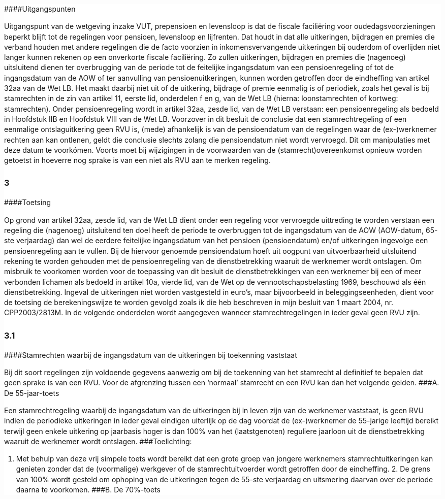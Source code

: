 ####Uitgangspunten

Uitgangspunt van de wetgeving inzake VUT, prepensioen en levensloop is dat de fiscale faciliëring voor oudedagsvoorzieningen beperkt blijft tot de regelingen voor pensioen, levensloop en lijfrenten. Dat houdt in dat alle uitkeringen, bijdragen en premies die verband houden met andere regelingen die de facto voorzien in inkomensvervangende uitkeringen bij ouderdom of overlijden niet langer kunnen rekenen op een onverkorte fiscale faciliëring. Zo zullen uitkeringen, bijdragen en premies die (nagenoeg) uitsluitend dienen ter overbrugging van de periode tot de feitelijke ingangsdatum van een pensioenregeling of tot de ingangsdatum van de AOW of ter aanvulling van pensioenuitkeringen, kunnen worden getroffen door de eindheffing van artikel 32aa van de Wet LB. Het maakt daarbij niet uit of de uitkering, bijdrage of premie eenmalig is of periodiek, zoals het geval is bij stamrechten in de zin van artikel 11, eerste lid, onderdelen f en g, van de Wet LB (hierna: loonstamrechten of kortweg: stamrechten). Onder pensioenregeling wordt in artikel 32aa, zesde lid, van de Wet LB verstaan: een pensioenregeling als bedoeld in Hoofdstuk IIB en Hoofdstuk VIII van de Wet LB. Voorzover in dit besluit de conclusie dat een stamrechtregeling of een eenmalige ontslaguitkering geen RVU is, (mede) afhankelijk is van de pensioendatum van de regelingen waar de (ex-)werknemer rechten aan kan ontlenen, geldt die conclusie slechts zolang die pensioendatum niet wordt vervroegd. Dit om manipulaties met deze datum te voorkómen. Voorts moet bij wijzigingen in de voorwaarden van de (stamrecht)overeenkomst opnieuw worden getoetst in hoeverre nog sprake is van een niet als RVU aan te merken regeling.    
### 3  

####Toetsing

Op grond van artikel 32aa, zesde lid, van de Wet LB dient onder een regeling voor vervroegde uittreding te worden verstaan een regeling die (nagenoeg) uitsluitend ten doel heeft de periode te overbruggen tot de ingangsdatum van de AOW (AOW-datum, 65-ste verjaardag) dan wel de eerdere feitelijke ingangsdatum van het pensioen (pensioendatum) en/of uitkeringen ingevolge een pensioenregeling aan te vullen. Bij de hiervoor genoemde pensioendatum hoeft uit oogpunt van uitvoerbaarheid uitsluitend rekening te worden gehouden met de pensioenregeling van de dienstbetrekking waaruit de werknemer wordt ontslagen. Om misbruik te voorkomen worden voor de toepassing van dit besluit de dienstbetrekkingen van een werknemer bij een of meer verbonden lichamen als bedoeld in artikel 10a, vierde lid, van de Wet op de vennootschapsbelasting 1969, beschouwd als één dienstbetrekking. Ingeval de uitkeringen niet worden vastgesteld in euro’s, maar bijvoorbeeld in beleggingseenheden, dient voor de toetsing de berekeningswijze te worden gevolgd zoals ik die heb beschreven in mijn besluit van 1 maart 2004, nr. CPP2003/2813M. In de volgende onderdelen wordt aangegeven wanneer stamrechtregelingen in ieder geval geen RVU zijn.   
### 3.1  

####Stamrechten waarbij de ingangsdatum van de uitkeringen bij toekenning vaststaat

Bij dit soort regelingen zijn voldoende gegevens aanwezig om bij de toekenning van het stamrecht al definitief te bepalen dat geen sprake is van een RVU. Voor de afgrenzing tussen een ‘normaal’ stamrecht en een RVU kan dan het volgende gelden. 
###A. De 55-jaar-toets

Een stamrechtregeling waarbij de ingangsdatum van de uitkeringen bij in leven zijn van de werknemer vaststaat, is geen RVU indien de periodieke uitkeringen in ieder geval eindigen uiterlijk op de dag voordat de (ex-)werknemer de 55-jarige leeftijd bereikt terwijl geen enkele uitkering op jaarbasis hoger is dan 100% van het (laatstgenoten) reguliere jaarloon uit de dienstbetrekking waaruit de werknemer wordt ontslagen. 
###Toelichting:

1. Met behulp van deze vrij simpele toets wordt bereikt dat een grote groep van jongere werknemers stamrechtuitkeringen kan genieten zonder dat de (voormalige) werkgever of de stamrechtuitvoerder wordt getroffen door de eindheffing. 2. De grens van 100% wordt gesteld om ophoping van de uitkeringen tegen de 55-ste verjaardag en uitsmering daarvan over de periode daarna te voorkomen. 
###B. De 70%-toets
